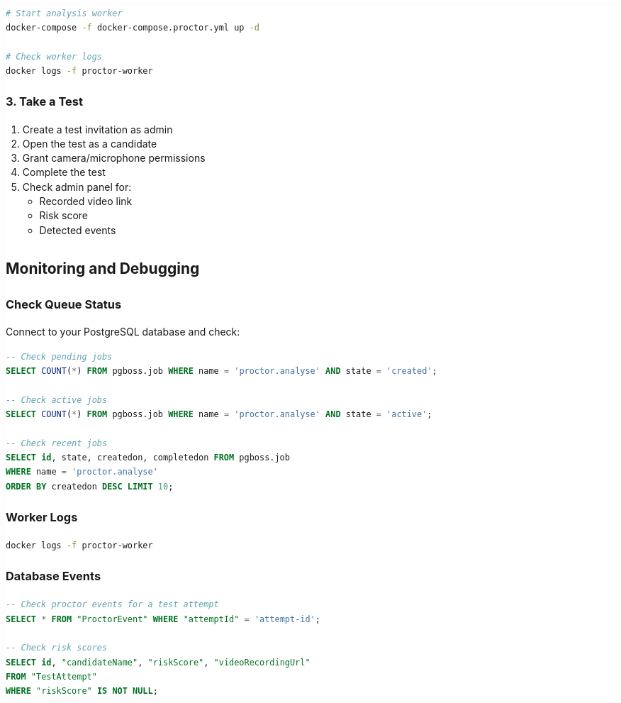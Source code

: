 ```bash
# Start analysis worker
docker-compose -f docker-compose.proctor.yml up -d

# Check worker logs
docker logs -f proctor-worker
```

### 3. Take a Test

1. Create a test invitation as admin
2. Open the test as a candidate
3. Grant camera/microphone permissions
4. Complete the test
5. Check admin panel for:
   - Recorded video link
   - Risk score
   - Detected events

## Monitoring and Debugging

### Check Queue Status

Connect to your PostgreSQL database and check:

```sql
-- Check pending jobs
SELECT COUNT(*) FROM pgboss.job WHERE name = 'proctor.analyse' AND state = 'created';

-- Check active jobs
SELECT COUNT(*) FROM pgboss.job WHERE name = 'proctor.analyse' AND state = 'active';

-- Check recent jobs
SELECT id, state, createdon, completedon FROM pgboss.job 
WHERE name = 'proctor.analyse' 
ORDER BY createdon DESC LIMIT 10;
```

### Worker Logs

```bash
docker logs -f proctor-worker
```

### Database Events

```sql
-- Check proctor events for a test attempt
SELECT * FROM "ProctorEvent" WHERE "attemptId" = 'attempt-id';

-- Check risk scores
SELECT id, "candidateName", "riskScore", "videoRecordingUrl" 
FROM "TestAttempt" 
WHERE "riskScore" IS NOT NULL;
```
